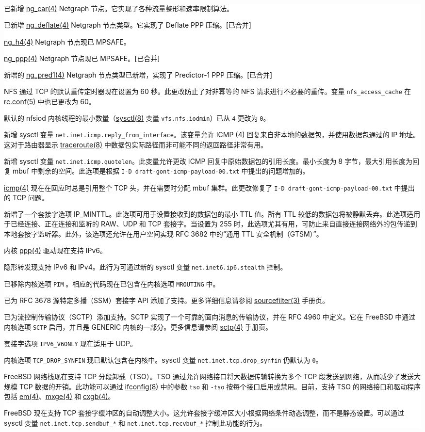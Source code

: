 已新增 [ng_car(4)](http://www.freebsd.org/cgi/man.cgi?query=ng_car&sektion=4&manpath=FreeBSD+7.0-RELEASE) Netgraph 节点。它实现了各种流量整形和速率限制算法。

已新增 [ng_deflate(4)](http://www.freebsd.org/cgi/man.cgi?query=ng_deflate&sektion=4&manpath=FreeBSD+7.0-RELEASE) Netgraph 节点类型。它实现了 Deflate PPP 压缩。[已合并]

[ng_h4(4)](http://www.freebsd.org/cgi/man.cgi?query=ng_h4&sektion=4&manpath=FreeBSD+7.0-RELEASE) Netgraph 节点现已 MPSAFE。

[ng_ppp(4)](http://www.freebsd.org/cgi/man.cgi?query=ng_ppp&sektion=4&manpath=FreeBSD+7.0-RELEASE) Netgraph 节点现已 MPSAFE。[已合并]

新增的 [ng_pred1(4)](http://www.freebsd.org/cgi/man.cgi?query=ng_pred1&sektion=4&manpath=FreeBSD+7.0-RELEASE) Netgraph 节点类型已新增，实现了 Predictor-1 PPP 压缩。[已合并]

NFS 通过 TCP 的默认重传定时器现在设置为 60 秒。此更改防止了对非幂等的 NFS 请求进行不必要的重传。变量 `nfs_access_cache` 在 [rc.conf(5)](http://www.freebsd.org/cgi/man.cgi?query=rc.conf&sektion=5&manpath=FreeBSD+7.0-RELEASE) 中也已更改为 60。

默认的 nfsiod 内核线程的最小数量（[sysctl(8)](http://www.freebsd.org/cgi/man.cgi?query=sysctl&sektion=8&manpath=FreeBSD+7.0-RELEASE) 变量 `vfs.nfs.iodmin`）已从 `4` 更改为 `0`。

新增 sysctl 变量 `net.inet.icmp.reply_from_interface`。该变量允许 ICMP (4) 回复来自非本地的数据包，并使用数据包通过的 IP 地址。这对于路由器显示 [traceroute(8)](http://www.freebsd.org/cgi/man.cgi?query=traceroute&sektion=8&manpath=FreeBSD+7.0-RELEASE) 中数据包实际路径而非可能不同的返回路径非常有用。

新增 sysctl 变量 `net.inet.icmp.quotelen`。此变量允许更改 ICMP 回复中原始数据包的引用长度。最小长度为 8 字节，最大引用长度为回复 mbuf 中剩余的空间。此选项是根据 `I-D draft-gont-icmp-payload-00.txt` 中提出的问题增加的。

[icmp(4)](http://www.freebsd.org/cgi/man.cgi?query=icmp&sektion=4&manpath=FreeBSD+7.0-RELEASE) 现在在回应时总是引用整个 TCP 头，并在需要时分配 mbuf 集群。此更改修复了 `I-D draft-gont-icmp-payload-00.txt` 中提出的 TCP 问题。

新增了一个套接字选项 IP_MINTTL。此选项可用于设置接收到的数据包的最小 TTL 值。所有 TTL 较低的数据包将被静默丢弃。此选项适用于已经连接、正在连接和监听的 RAW、UDP 和 TCP 套接字。当设置为 255 时，此选项尤其有用，可防止来自直接连接网络外的包传递到本地套接字监听器。此外，该选项还允许在用户空间实现 RFC 3682 中的“通用 TTL 安全机制（GTSM）”。

内核 [ppp(4)](http://www.freebsd.org/cgi/man.cgi?query=ppp&sektion=4&manpath=FreeBSD+7.0-RELEASE) 驱动现在支持 IPv6。

隐形转发现支持 IPv6 和 IPv4。此行为可通过新的 sysctl 变量 `net.inet6.ip6.stealth` 控制。

已移除内核选项 `PIM` 。相应的代码现在已包含在内核选项 `MROUTING` 中。

已为 RFC 3678 源特定多播（SSM）套接字 API 添加了支持。更多详细信息请参阅 [sourcefilter(3)](http://www.freebsd.org/cgi/man.cgi?query=sourcefilter&sektion=3&manpath=FreeBSD+7.0-RELEASE) 手册页。

已为流控制传输协议（SCTP）添加支持。SCTP 实现了一个可靠的面向消息的传输协议，并在 RFC 4960 中定义。它在 FreeBSD 中通过内核选项 `SCTP` 启用，并且是 GENERIC 内核的一部分。更多信息请参阅 [sctp(4)](http://www.freebsd.org/cgi/man.cgi?query=sctp&sektion=4&manpath=FreeBSD+7.0-RELEASE) 手册页。

套接字选项 `IPV6_V6ONLY` 现在适用于 UDP。

内核选项 `TCP_DROP_SYNFIN` 现已默认包含在内核中。sysctl 变量 `net.inet.tcp.drop_synfin` 仍默认为 `0`。

FreeBSD 网络栈现在支持 TCP 分段卸载（TSO）。TSO 通过允许网络接口将大数据传输转换为多个 TCP 段发送到网络，从而减少了发送大规模 TCP 数据的开销。此功能可以通过 [ifconfig(8)](http://www.freebsd.org/cgi/man.cgi?query=ifconfig&sektion=8&manpath=FreeBSD+7.0-RELEASE) 中的参数 `tso` 和 `-tso` 按每个接口启用或禁用。目前，支持 TSO 的网络接口和驱动程序包括 [em(4)](http://www.freebsd.org/cgi/man.cgi?query=em&sektion=4&manpath=FreeBSD+7.0-RELEASE)、[mxge(4)](http://www.freebsd.org/cgi/man.cgi?query=mxge&sektion=4&manpath=FreeBSD+7.0-RELEASE) 和 [cxgb(4)](http://www.freebsd.org/cgi/man.cgi?query=cxgb&sektion=4&manpath=FreeBSD+7.0-RELEASE)。

FreeBSD 现在支持 TCP 套接字缓冲区的自动调整大小。这允许套接字缓冲区大小根据网络条件动态调整，而不是静态设置。可以通过 sysctl 变量 `net.inet.tcp.sendbuf_*` 和 `net.inet.tcp.recvbuf_*` 控制此功能的行为。
